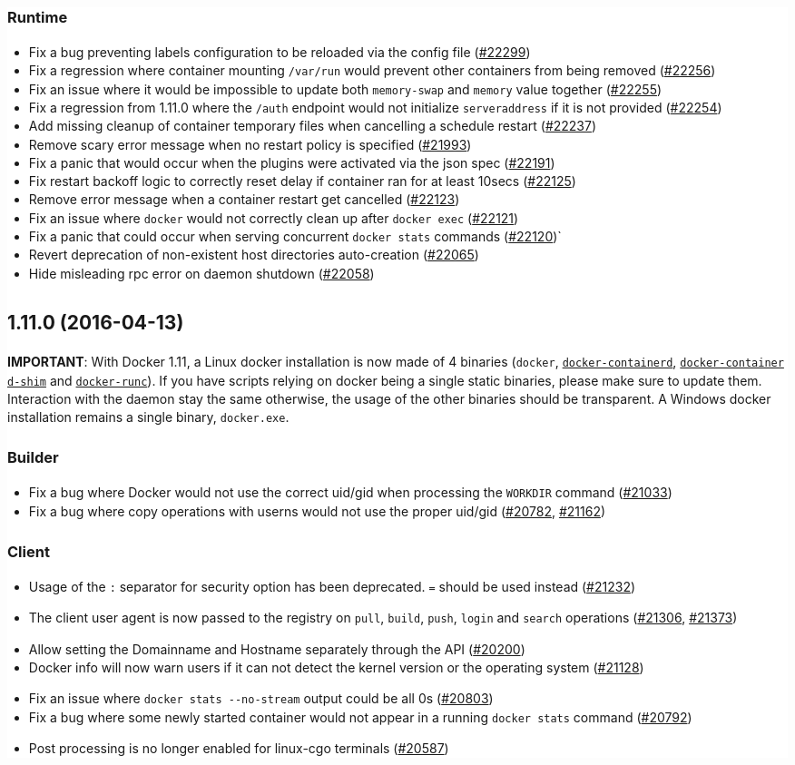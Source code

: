 ### Runtime

- Fix a bug preventing labels configuration to be reloaded via the config file ([#22299](https://github.com/demonoid81/moby/pull/22299))
- Fix a regression where container mounting `/var/run` would prevent other containers from being removed ([#22256](https://github.com/demonoid81/moby/pull/22256))
- Fix an issue where it would be impossible to update both `memory-swap` and `memory` value together ([#22255](https://github.com/demonoid81/moby/pull/22255))
- Fix a regression from 1.11.0 where the `/auth` endpoint would not initialize `serveraddress` if it is not provided ([#22254](https://github.com/demonoid81/moby/pull/22254))
- Add missing cleanup of container temporary files when cancelling a schedule restart ([#22237](https://github.com/demonoid81/moby/pull/22237))
- Remove scary error message when no restart policy is specified ([#21993](https://github.com/demonoid81/moby/pull/21993))
- Fix a panic that would occur when the plugins were activated via the json spec ([#22191](https://github.com/demonoid81/moby/pull/22191))
- Fix restart backoff logic to correctly reset delay if container ran for at least 10secs ([#22125](https://github.com/demonoid81/moby/pull/22125))
- Remove error message when a container restart get cancelled ([#22123](https://github.com/demonoid81/moby/pull/22123))
- Fix an issue where `docker` would not correctly clean up after `docker exec` ([#22121](https://github.com/demonoid81/moby/pull/22121))
- Fix a panic that could occur when serving concurrent `docker stats` commands ([#22120](https://github.com/demonoid81/moby/pull/22120))`
- Revert deprecation of non-existent host directories auto-creation ([#22065](https://github.com/demonoid81/moby/pull/22065))
- Hide misleading rpc error on daemon shutdown ([#22058](https://github.com/demonoid81/moby/pull/22058))

## 1.11.0 (2016-04-13)

**IMPORTANT**: With Docker 1.11, a Linux docker installation is now made of 4 binaries (`docker`, [`docker-containerd`](https://github.com/docker/containerd), [`docker-containerd-shim`](https://github.com/docker/containerd) and [`docker-runc`](https://github.com/opencontainers/runc)). If you have scripts relying on docker being a single static binaries, please make sure to update them. Interaction with the daemon stay the same otherwise, the usage of the other binaries should be transparent. A Windows docker installation remains a single binary, `docker.exe`.

### Builder

- Fix a bug where Docker would not use the correct uid/gid when processing the `WORKDIR` command ([#21033](https://github.com/demonoid81/moby/pull/21033))
- Fix a bug where copy operations with userns would not use the proper uid/gid ([#20782](https://github.com/demonoid81/moby/pull/20782), [#21162](https://github.com/demonoid81/moby/pull/21162))

### Client

* Usage of the `:` separator for security option has been deprecated. `=` should be used instead ([#21232](https://github.com/demonoid81/moby/pull/21232))
+ The client user agent is now passed to the registry on `pull`, `build`, `push`, `login` and `search` operations ([#21306](https://github.com/demonoid81/moby/pull/21306), [#21373](https://github.com/demonoid81/moby/pull/21373))
* Allow setting the Domainname and Hostname separately through the API ([#20200](https://github.com/demonoid81/moby/pull/20200))
* Docker info will now warn users if it can not detect the kernel version or the operating system ([#21128](https://github.com/demonoid81/moby/pull/21128))
- Fix an issue where `docker stats --no-stream` output could be all 0s ([#20803](https://github.com/demonoid81/moby/pull/20803))
- Fix a bug where some newly started container would not appear in a running `docker stats` command ([#20792](https://github.com/demonoid81/moby/pull/20792))
* Post processing is no longer enabled for linux-cgo terminals ([#20587](https://github.com/demonoid81/moby/pull/20587))